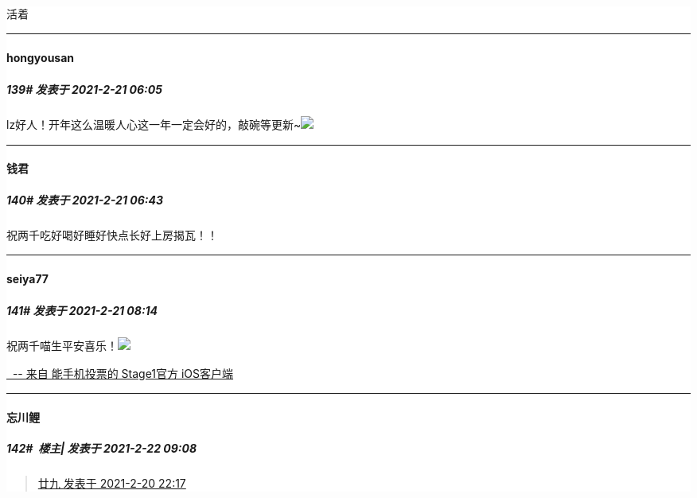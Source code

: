 


活着







*****

####  hongyousan  
##### 139#       发表于 2021-2-21 06:05




lz好人！开年这么温暖人心这一年一定会好的，敲碗等更新~<img src="https://static.saraba1st.com/image/smiley/face2017/050.png" referrerpolicy="no-referrer">







*****

####  钱君  
##### 140#       发表于 2021-2-21 06:43




祝两千吃好喝好睡好快点长好上房揭瓦！！







*****

####  seiya77  
##### 141#       发表于 2021-2-21 08:14




祝两千喵生平安喜乐！<img src="https://static.saraba1st.com/image/smiley/face2017/075.png" referrerpolicy="no-referrer">

[  -- 来自 能手机投票的 Stage1官方 iOS客户端](https://itunes.apple.com/fi/app/saraba1st/id1221237470?mt=8)







*****

####  忘川鲤  
##### 142#         楼主| 发表于 2021-2-22 09:08



<blockquote><a href="httphttps://bbs.saraba1st.com/2b/forum.php?mod=redirect&amp;goto=findpost&amp;pid=50391254&amp;ptid=1988397" target="_blank">廿九 发表于 2021-2-20 22:17</a>
